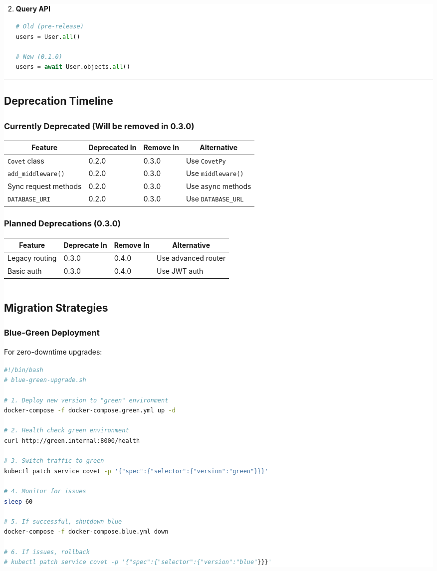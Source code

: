 2. **Query API**
   ```python
   # Old (pre-release)
   users = User.all()

   # New (0.1.0)
   users = await User.objects.all()
   ```

---

## Deprecation Timeline

### Currently Deprecated (Will be removed in 0.3.0)

| Feature | Deprecated In | Remove In | Alternative |
|---------|--------------|-----------|-------------|
| `Covet` class | 0.2.0 | 0.3.0 | Use `CovetPy` |
| `add_middleware()` | 0.2.0 | 0.3.0 | Use `middleware()` |
| Sync request methods | 0.2.0 | 0.3.0 | Use async methods |
| `DATABASE_URI` | 0.2.0 | 0.3.0 | Use `DATABASE_URL` |

### Planned Deprecations (0.3.0)

| Feature | Deprecate In | Remove In | Alternative |
|---------|-------------|-----------|-------------|
| Legacy routing | 0.3.0 | 0.4.0 | Use advanced router |
| Basic auth | 0.3.0 | 0.4.0 | Use JWT auth |

---

## Migration Strategies

### Blue-Green Deployment

For zero-downtime upgrades:

```bash
#!/bin/bash
# blue-green-upgrade.sh

# 1. Deploy new version to "green" environment
docker-compose -f docker-compose.green.yml up -d

# 2. Health check green environment
curl http://green.internal:8000/health

# 3. Switch traffic to green
kubectl patch service covet -p '{"spec":{"selector":{"version":"green"}}}'

# 4. Monitor for issues
sleep 60

# 5. If successful, shutdown blue
docker-compose -f docker-compose.blue.yml down

# 6. If issues, rollback
# kubectl patch service covet -p '{"spec":{"selector":{"version":"blue"}}}'
```
